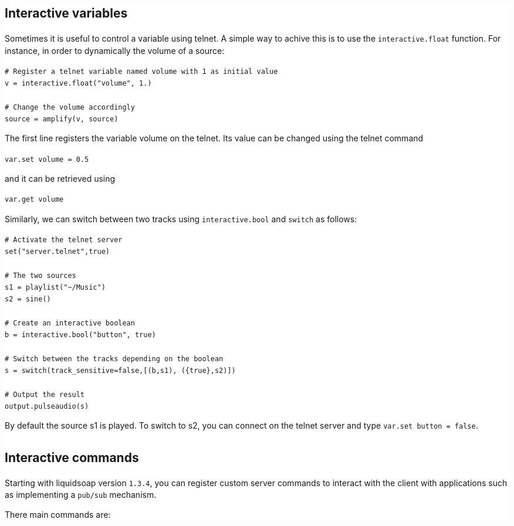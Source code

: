 Interactive variables
---------------------
Sometimes it is useful to control a variable using telnet. A simple way to
achive this is to use the `interactive.float` function. For instance, in order
to dynamically the volume of a source:

```
# Register a telnet variable named volume with 1 as initial value
v = interactive.float("volume", 1.)

# Change the volume accordingly
source = amplify(v, source)
```

The first line registers the variable volume on the telnet. Its value can be
changed using the telnet command

```
var.set volume = 0.5
```

and it can be retrieved using

```
var.get volume
```

Similarly, we can switch between two tracks using `interactive.bool` and
`switch` as follows:

```
# Activate the telnet server
set("server.telnet",true)

# The two sources
s1 = playlist("~/Music")
s2 = sine()

# Create an interactive boolean
b = interactive.bool("button", true)

# Switch between the tracks depending on the boolean
s = switch(track_sensitive=false,[(b,s1), ({true},s2)])

# Output the result
output.pulseaudio(s)
```

By default the source s1 is played. To switch to s2, you can connect on
the telnet server and type `var.set button = false`.

Interactive commands
--------------------
Starting with liquidsoap version `1.3.4`, you can register custom server commands
to interact with the client with applications such as implementing a `pub/sub` mechanism.

There main commands are:
